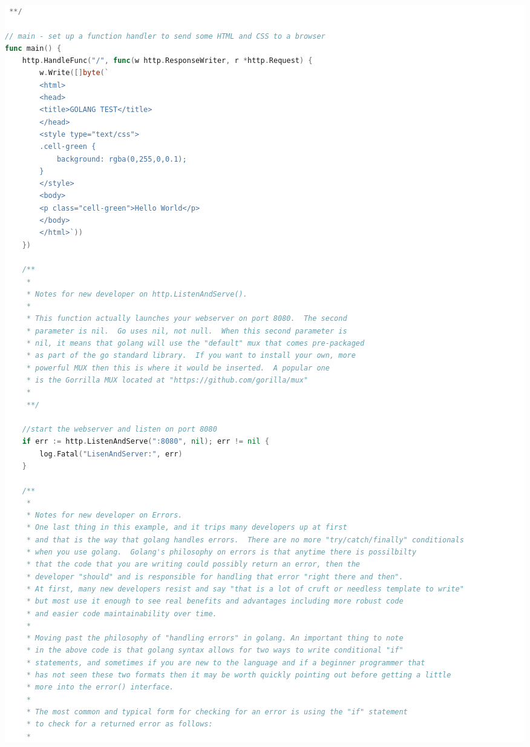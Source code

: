 ```go
 **/

// main - set up a function handler to send some HTML and CSS to a browser
func main() {
	http.HandleFunc("/", func(w http.ResponseWriter, r *http.Request) {
		w.Write([]byte(`
        <html>
        <head>
		<title>GOLANG TEST</title>
		</head>
		<style type="text/css">
        .cell-green {
            background: rgba(0,255,0,0.1);
        }
		</style>
        <body>
		<p class="cell-green">Hello World</p>
		</body>
        </html>`))
	})

	/**
	 *
	 * Notes for new developer on http.ListenAndServe().
	 *
	 * This function actually launches your webserver on port 8080.  The second
	 * parameter is nil.  Go uses nil, not null.  When this second parameter is
	 * nil, it means that golang will use the "default" mux that comes pre-packaged
	 * as part of the go standard library.  If you want to install your own, more
	 * powerful MUX then this is where it would be inserted.  A popular one
	 * is the Gorrilla MUX located at "https://github.com/gorilla/mux"
	 *
	 **/

	//start the webserver and listen on port 8080
	if err := http.ListenAndServe(":8080", nil); err != nil {
		log.Fatal("LisenAndServer:", err)
	}

	/**
	 *
	 * Notes for new developer on Errors.
	 * One last thing in this example, and it trips many developers up at first
	 * and that is the way that golang handles errors.  There are no more "try/catch/finally" conditionals
	 * when you use golang.  Golang's philosophy on errors is that anytime there is possilbilty
	 * that the code that you are writing could possibly return an error, then the
	 * developer "should" and is responsible for handling that error "right there and then".
	 * At first, many new developers resist and say "that is a lot of cruft or needless template to write"
	 * but most use it enough to see real benefits and advantages including more robust code
	 * and easier code maintainability over time.
	 *
	 * Moving past the philosophy of "handling errors" in golang. An important thing to note
	 * in the above code is that golang syntax allows for two ways to write conditional "if"
	 * statements, and sometimes if you are new to the language and if a beginner programmer that
	 * has not seen these two formats then it may be worth quickly pointing out before getting a little
	 * more into the error() interface.
	 *
	 * The most common and typical form for checking for an error is using the "if" statement
	 * to check for a returned error as follows:
	 *
```